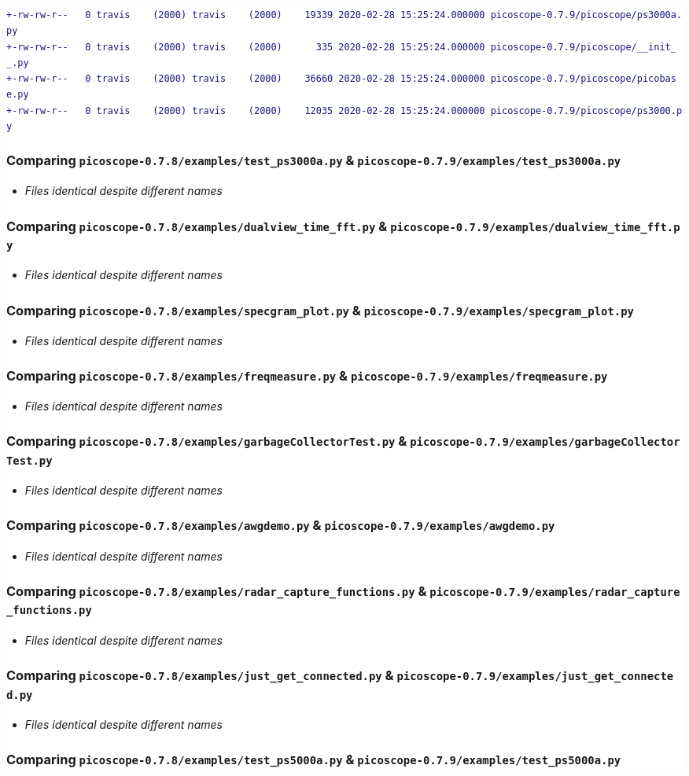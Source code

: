 ```diff
+-rw-rw-r--   0 travis    (2000) travis    (2000)    19339 2020-02-28 15:25:24.000000 picoscope-0.7.9/picoscope/ps3000a.py
+-rw-rw-r--   0 travis    (2000) travis    (2000)      335 2020-02-28 15:25:24.000000 picoscope-0.7.9/picoscope/__init__.py
+-rw-rw-r--   0 travis    (2000) travis    (2000)    36660 2020-02-28 15:25:24.000000 picoscope-0.7.9/picoscope/picobase.py
+-rw-rw-r--   0 travis    (2000) travis    (2000)    12035 2020-02-28 15:25:24.000000 picoscope-0.7.9/picoscope/ps3000.py
```

### Comparing `picoscope-0.7.8/examples/test_ps3000a.py` & `picoscope-0.7.9/examples/test_ps3000a.py`

 * *Files identical despite different names*

### Comparing `picoscope-0.7.8/examples/dualview_time_fft.py` & `picoscope-0.7.9/examples/dualview_time_fft.py`

 * *Files identical despite different names*

### Comparing `picoscope-0.7.8/examples/specgram_plot.py` & `picoscope-0.7.9/examples/specgram_plot.py`

 * *Files identical despite different names*

### Comparing `picoscope-0.7.8/examples/freqmeasure.py` & `picoscope-0.7.9/examples/freqmeasure.py`

 * *Files identical despite different names*

### Comparing `picoscope-0.7.8/examples/garbageCollectorTest.py` & `picoscope-0.7.9/examples/garbageCollectorTest.py`

 * *Files identical despite different names*

### Comparing `picoscope-0.7.8/examples/awgdemo.py` & `picoscope-0.7.9/examples/awgdemo.py`

 * *Files identical despite different names*

### Comparing `picoscope-0.7.8/examples/radar_capture_functions.py` & `picoscope-0.7.9/examples/radar_capture_functions.py`

 * *Files identical despite different names*

### Comparing `picoscope-0.7.8/examples/just_get_connected.py` & `picoscope-0.7.9/examples/just_get_connected.py`

 * *Files identical despite different names*

### Comparing `picoscope-0.7.8/examples/test_ps5000a.py` & `picoscope-0.7.9/examples/test_ps5000a.py`
